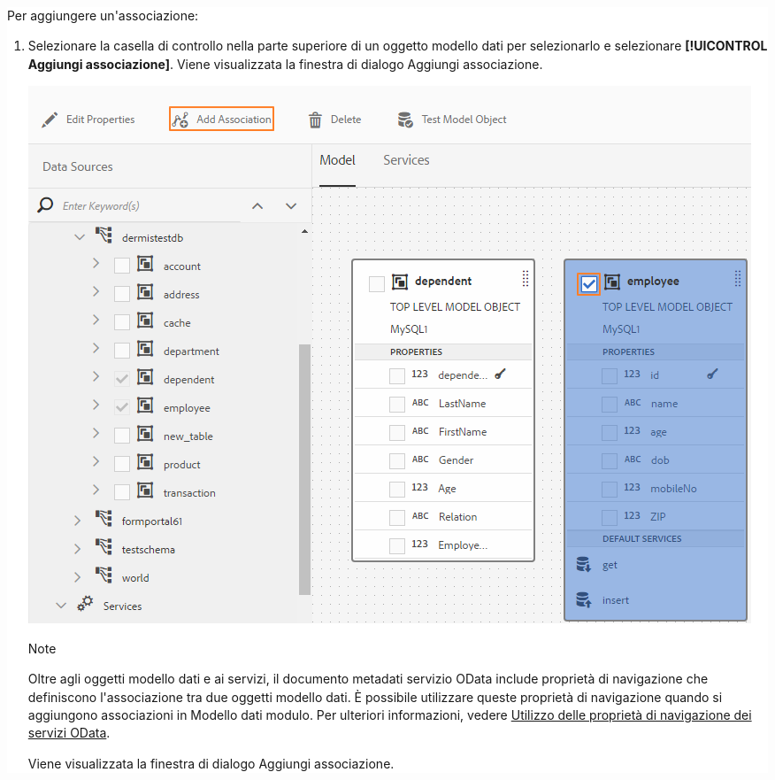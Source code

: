 Per aggiungere un&#39;associazione:

1. Selezionare la casella di controllo nella parte superiore di un oggetto modello dati per selezionarlo e selezionare **[!UICONTROL Aggiungi associazione]**. Viene visualizzata la finestra di dialogo Aggiungi associazione.

   ![associazione aggiuntiva](assets/add-association.png)

   >[!NOTE]
   >
   >Oltre agli oggetti modello dati e ai servizi, il documento metadati servizio OData include proprietà di navigazione che definiscono l&#39;associazione tra due oggetti modello dati. È possibile utilizzare queste proprietà di navigazione quando si aggiungono associazioni in Modello dati modulo. Per ulteriori informazioni, vedere [Utilizzo delle proprietà di navigazione dei servizi OData](#work-with-navigation-properties-of-odata-services).

   Viene visualizzata la finestra di dialogo Aggiungi associazione.
